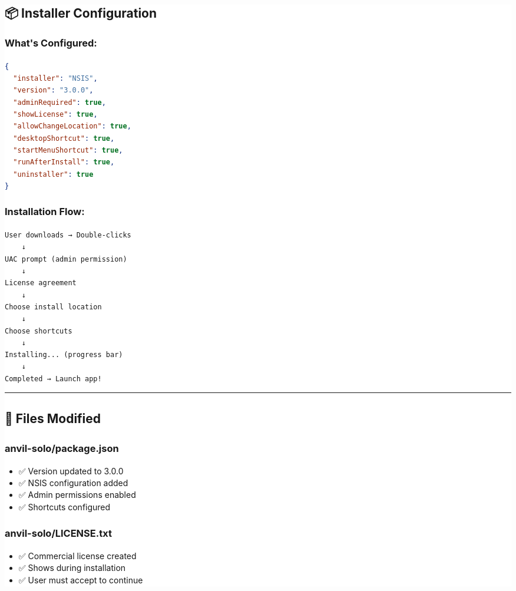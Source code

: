
## 📦 Installer Configuration

### **What's Configured:**

```json
{
  "installer": "NSIS",
  "version": "3.0.0",
  "adminRequired": true,
  "showLicense": true,
  "allowChangeLocation": true,
  "desktopShortcut": true,
  "startMenuShortcut": true,
  "runAfterInstall": true,
  "uninstaller": true
}
```

### **Installation Flow:**

```
User downloads → Double-clicks
    ↓
UAC prompt (admin permission)
    ↓
License agreement
    ↓
Choose install location
    ↓
Choose shortcuts
    ↓
Installing... (progress bar)
    ↓
Completed → Launch app!
```

---

## 🔧 Files Modified

### **anvil-solo/package.json**
- ✅ Version updated to 3.0.0
- ✅ NSIS configuration added
- ✅ Admin permissions enabled
- ✅ Shortcuts configured

### **anvil-solo/LICENSE.txt**
- ✅ Commercial license created
- ✅ Shows during installation
- ✅ User must accept to continue
